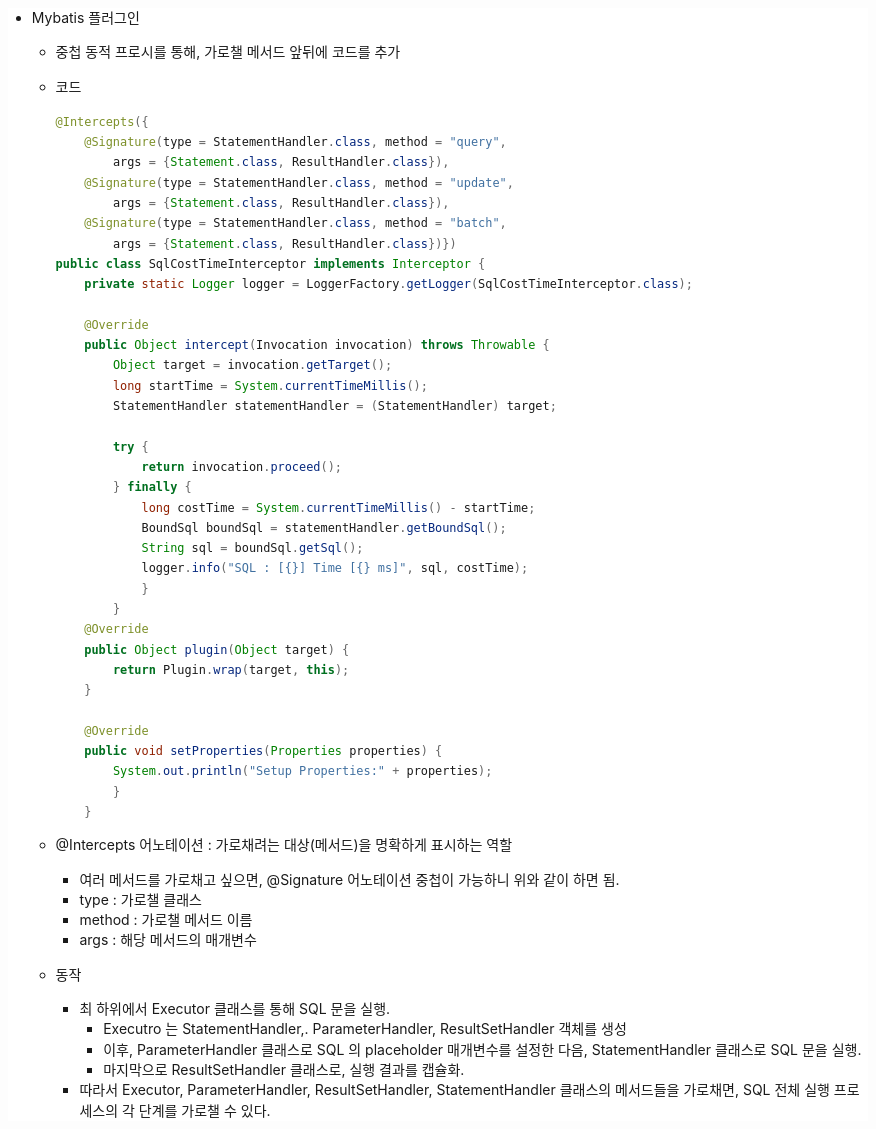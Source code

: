 
- Mybatis 플러그인
    - 중첩 동적 프로시를 통해, 가로챌 메서드 앞뒤에 코드를 추가
    - 코드

        ```java
        @Intercepts({
        	@Signature(type = StatementHandler.class, method = "query", 
        		args = {Statement.class, ResultHandler.class}),
        	@Signature(type = StatementHandler.class, method = "update", 
        		args = {Statement.class, ResultHandler.class}),	
        	@Signature(type = StatementHandler.class, method = "batch", 
        		args = {Statement.class, ResultHandler.class})})
        public class SqlCostTimeInterceptor implements Interceptor {
        	private static Logger logger = LoggerFactory.getLogger(SqlCostTimeInterceptor.class);
        	
        	@Override
        	public Object intercept(Invocation invocation) throws Throwable {
        		Object target = invocation.getTarget();
        		long startTime = System.currentTimeMillis();
        		StatementHandler statementHandler = (StatementHandler) target;
        		
        		try {
        			return invocation.proceed();
        		} finally {
        			long costTime = System.currentTimeMillis() - startTime;
        			BoundSql boundSql = statementHandler.getBoundSql();
        			String sql = boundSql.getSql();
        			logger.info("SQL : [{}] Time [{} ms]", sql, costTime);
        			}
        		}
        	@Override
        	public Object plugin(Object target) {
        		return Plugin.wrap(target, this);
        	}
        	
        	@Override
        	public void setProperties(Properties properties) {
        		System.out.println("Setup Properties:" + properties);
        		}
        	}
        ```

    - @Intercepts 어노테이션  : 가로채려는 대상(메서드)을 명확하게 표시하는 역할
        - 여러 메서드를 가로채고 싶으면, @Signature 어노테이션 중첩이 가능하니 위와 같이 하면 됨.
        - type : 가로챌 클래스
        - method : 가로챌 메서드 이름
        - args : 해당 메서드의 매개변수
    - 동작
        - 최 하위에서 Executor 클래스를 통해 SQL 문을 실행.
            - Executro 는 StatementHandler,. ParameterHandler, ResultSetHandler 객체를 생성
            - 이후, ParameterHandler 클래스로 SQL 의 placeholder 매개변수를 설정한 다음, StatementHandler 클래스로 SQL 문을 실행.
            - 마지막으로 ResultSetHandler 클래스로, 실행 결과를 캡슐화.
        - 따라서 Executor, ParameterHandler, ResultSetHandler, StatementHandler 클래스의 메서드들을 가로채면, SQL 전체 실행 프로세스의 각 단계를 가로챌 수 있다.
